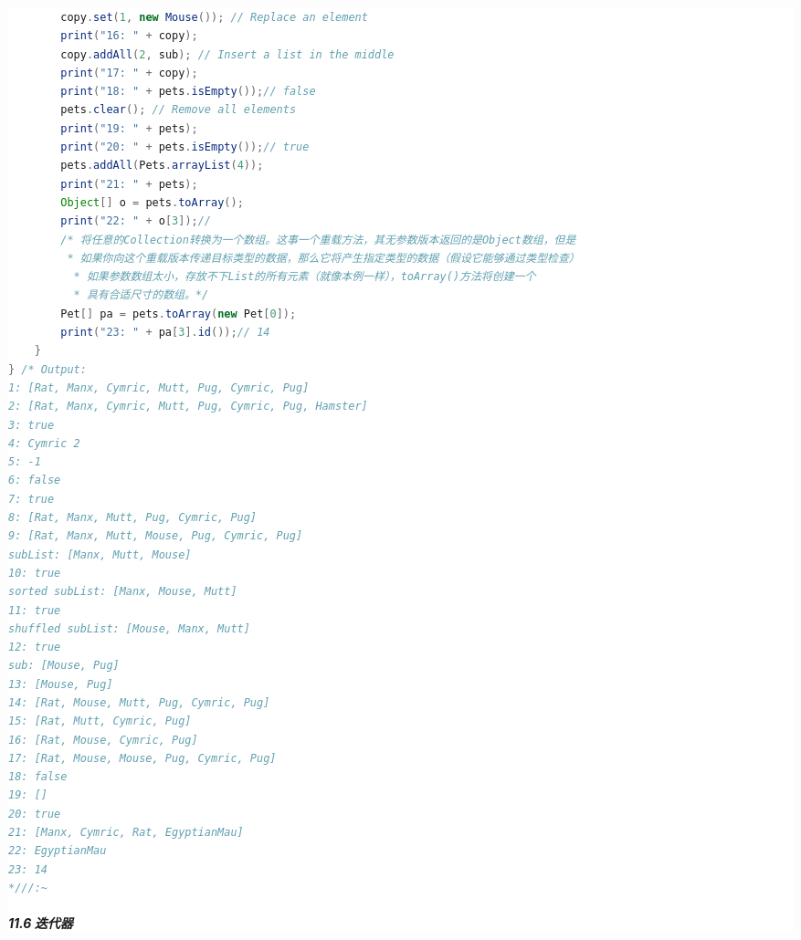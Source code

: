 ```java
        copy.set(1, new Mouse()); // Replace an element
        print("16: " + copy);
        copy.addAll(2, sub); // Insert a list in the middle
        print("17: " + copy);
        print("18: " + pets.isEmpty());// false
        pets.clear(); // Remove all elements
        print("19: " + pets);
        print("20: " + pets.isEmpty());// true
        pets.addAll(Pets.arrayList(4));
        print("21: " + pets);
        Object[] o = pets.toArray();
        print("22: " + o[3]);//
        /* 将任意的Collection转换为一个数组。这事一个重载方法，其无参数版本返回的是Object数组，但是
         * 如果你向这个重载版本传递目标类型的数据，那么它将产生指定类型的数据（假设它能够通过类型检查）
          * 如果参数数组太小，存放不下List的所有元素（就像本例一样），toArray()方法将创建一个
          * 具有合适尺寸的数组。*/
        Pet[] pa = pets.toArray(new Pet[0]);
        print("23: " + pa[3].id());// 14
    }
} /* Output:
1: [Rat, Manx, Cymric, Mutt, Pug, Cymric, Pug]
2: [Rat, Manx, Cymric, Mutt, Pug, Cymric, Pug, Hamster]
3: true
4: Cymric 2
5: -1
6: false
7: true
8: [Rat, Manx, Mutt, Pug, Cymric, Pug]
9: [Rat, Manx, Mutt, Mouse, Pug, Cymric, Pug]
subList: [Manx, Mutt, Mouse]
10: true
sorted subList: [Manx, Mouse, Mutt]
11: true
shuffled subList: [Mouse, Manx, Mutt]
12: true
sub: [Mouse, Pug]
13: [Mouse, Pug]
14: [Rat, Mouse, Mutt, Pug, Cymric, Pug]
15: [Rat, Mutt, Cymric, Pug]
16: [Rat, Mouse, Cymric, Pug]
17: [Rat, Mouse, Mouse, Pug, Cymric, Pug]
18: false
19: []
20: true
21: [Manx, Cymric, Rat, EgyptianMau]
22: EgyptianMau
23: 14
*///:~
```

##### 11.6 迭代器
